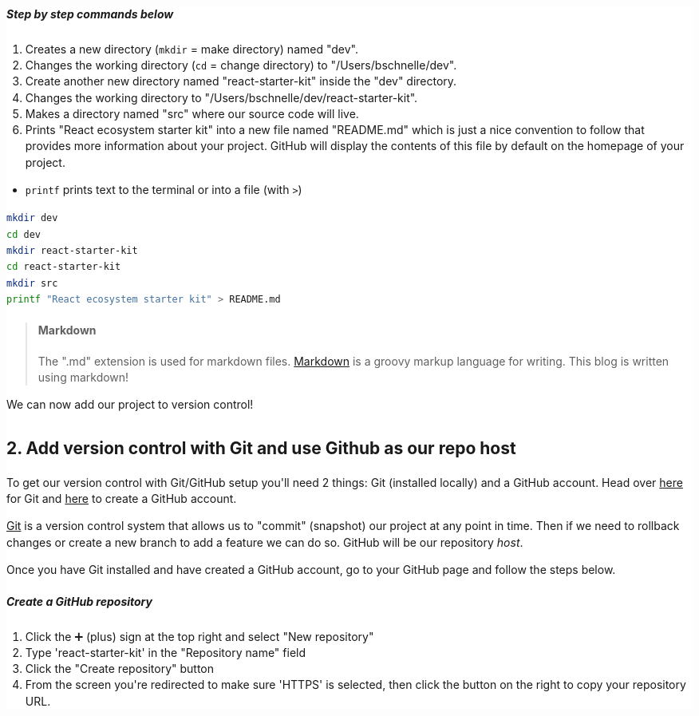 ##### Step by step commands below
1. Creates a new directory (`mkdir` = make directory) named "dev".
2. Changes the working directory (`cd` = change directory) to "/Users/bschnelle/dev".
3. Create another new directory named "react-starter-kit" inside the "dev" directory.
4. Changes the working directory to "/Users/bschnelle/dev/react-starter-kit".
5. Makes a directory named "src" where our source code will live.
6. Prints "React ecosystem starter kit" into a new file named "README.md" which is just a nice convention to follow that provides more information about your project.  GitHub will display the contents of this file by default on the homepage of your project.
  - `printf` prints text to the terminal or into a file (with `>`)

```bash
mkdir dev
cd dev
mkdir react-starter-kit
cd react-starter-kit
mkdir src
printf "React ecosystem starter kit" > README.md
```

> #### Markdown
> The ".md" extension is used for markdown files.  [Markdown](http://www.markdowntutorial.com/) is a groovy markup language for writing.  This blog is written using markdown!

We can now add our project to version control!

## 2. Add version control with Git and use Github as our repo host
To get our version control with Git/GitHub setup you'll need 2 things: Git (installed locally) and a GitHub account.  Head over [here](https://git-scm.com/book/en/v2/Getting-Started-Installing-Git) for Git and [here](https://github.com/) to create a GitHub account.

[Git](https://git-scm.com/) is a version control system that allows us to "commit" (snapshot) our project at any point in time.  Then if we need to rollback changes or create a new branch to add a feature we can do so.  GitHub will be our repository *host*.

Once you have Git installed and have created a GitHub account, go to your GitHub page and follow the steps below.

##### Create a GitHub repository
1. Click the ➕ (plus) sign at the top right and select "New repository"
2. Type 'react-starter-kit' in the "Repository name" field
3. Click the "Create repository" button
4. From the screen you're redirected to make sure 'HTTPS' is selected, then click the button on the right to copy your repository URL.
